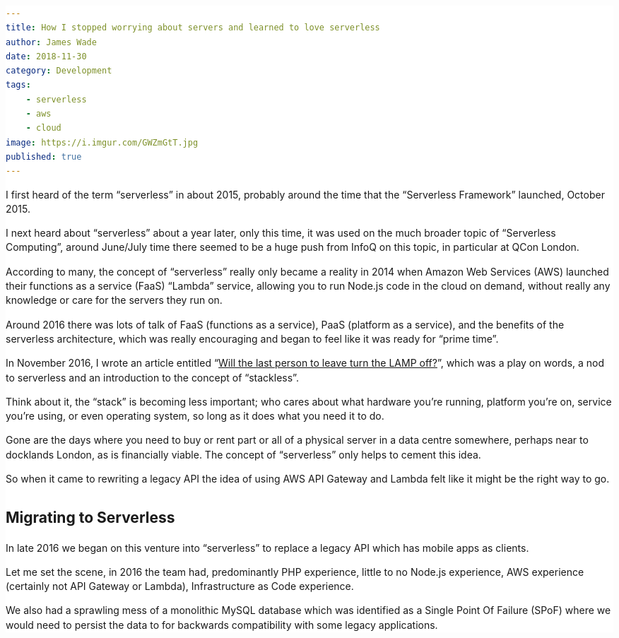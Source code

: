 ```yaml
---
title: How I stopped worrying about servers and learned to love serverless
author: James Wade
date: 2018-11-30
category: Development
tags:
    - serverless
    - aws
    - cloud
image: https://i.imgur.com/GWZmGtT.jpg
published: true
---
```


I first heard of the term “serverless” in about 2015, probably around the time that the “Serverless Framework” launched, October 2015.

I next heard about “serverless” about a year later, only this time, it was used on the much broader topic of “Serverless Computing”, around June/July time there seemed to be a huge push from InfoQ on this topic, in particular at QCon London.

According to many, the concept of “serverless” really only became a reality in 2014 when Amazon Web Services (AWS) launched their functions as a service (FaaS) “Lambda” service, allowing you to run Node.js code in the cloud on demand, without really any knowledge or care for the servers they run on.

Around 2016 there was lots of talk of FaaS (functions as a service), PaaS (platform as a service), and the benefits of the serverless architecture, which was really encouraging and began to feel like it was ready for “prime time”.

In November 2016, I wrote an article entitled “[Will the last person to leave turn the LAMP off?](https://wade.be/development/sysadmin/2016/11/17/stackless.html)”, which was a play on words, a nod to serverless and an introduction to the concept of “stackless”.

Think about it, the “stack” is becoming less important; who cares about what hardware you’re running, platform you’re on, service you’re using, or even operating system, so long as it does what you need it to do.

Gone are the days where you need to buy or rent part or all of a physical server in a data centre somewhere, perhaps near to docklands London, as is financially viable. The concept of “serverless” only helps to cement this idea.

So when it came to rewriting a legacy API the idea of using AWS API Gateway and Lambda felt like it might be the right way to go.


## Migrating to Serverless
In late 2016 we began on this venture into “serverless” to replace a legacy API which has mobile apps as clients.

Let me set the scene, in 2016 the team had, predominantly PHP experience, little to no Node.js experience, AWS experience (certainly not API Gateway or Lambda), Infrastructure as Code experience.

We also had a sprawling mess of a monolithic MySQL database which was identified as a Single Point Of Failure (SPoF) where we would need to persist the data to for backwards compatibility with some legacy applications.
